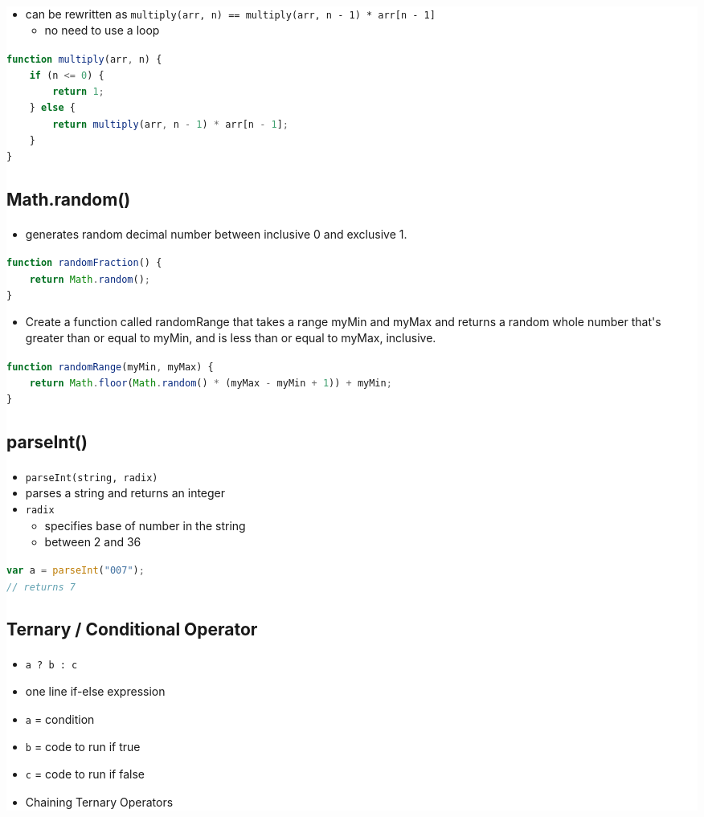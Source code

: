 -   can be rewritten as `multiply(arr, n) == multiply(arr, n - 1) * arr[n - 1]`
    -   no need to use a loop

```javascript
function multiply(arr, n) {
    if (n <= 0) {
        return 1;
    } else {
        return multiply(arr, n - 1) * arr[n - 1];
    }
}
```

## Math.random()

-   generates random decimal number between inclusive 0 and exclusive 1.

```javascript
function randomFraction() {
    return Math.random();
}
```

-   Create a function called randomRange that takes a range myMin and myMax and returns a random whole number that's greater than or equal to myMin, and is less than or equal to myMax, inclusive.

```javascript
function randomRange(myMin, myMax) {
    return Math.floor(Math.random() * (myMax - myMin + 1)) + myMin;
}
```

## parseInt()

-   `parseInt(string, radix)`
-   parses a string and returns an integer
-   `radix`
    -   specifies base of number in the string
    -   between 2 and 36

```javascript
var a = parseInt("007");
// returns 7
```

## Ternary / Conditional Operator

-   `a ? b : c`
-   one line if-else expression
-   `a` = condition
-   `b` = code to run if true
-   `c` = code to run if false

- Chaining Ternary Operators
